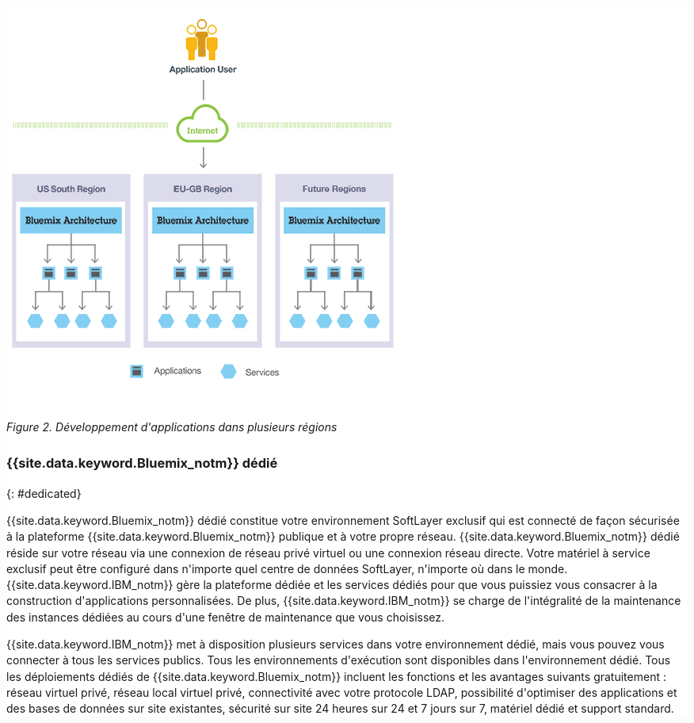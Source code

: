 ![Développement d'applications dans plusieurs régions](images/multi-region.png)

*Figure 2. Développement d'applications dans plusieurs régions*

### {{site.data.keyword.Bluemix_notm}} dédié
{: #dedicated}

{{site.data.keyword.Bluemix_notm}}
dédié constitue votre environnement SoftLayer exclusif qui est connecté de façon sécurisée à la plateforme
{{site.data.keyword.Bluemix_notm}} publique et à votre propre réseau. {{site.data.keyword.Bluemix_notm}} dédié réside sur votre réseau via une connexion de réseau privé virtuel ou
une connexion réseau directe. Votre matériel à service exclusif peut être configuré dans n'importe quel centre de données SoftLayer, n'importe où dans le
monde. {{site.data.keyword.IBM_notm}} gère la plateforme dédiée et les services dédiés pour que vous puissiez vous consacrer à la construction d'applications personnalisées. De plus, {{site.data.keyword.IBM_notm}} se charge de l'intégralité de la maintenance des instances dédiées au cours d'une fenêtre de maintenance
que vous choisissez.

{{site.data.keyword.IBM_notm}} met à disposition plusieurs services dans votre environnement dédié, mais vous pouvez vous connecter à tous les services publics. Tous les environnements d'exécution sont
disponibles dans l'environnement dédié.
Tous les déploiements dédiés de {{site.data.keyword.Bluemix_notm}}
incluent les fonctions et les avantages suivants gratuitement : réseau virtuel privé, réseau local virtuel privé, connectivité avec votre protocole LDAP,
possibilité d'optimiser des applications et des bases de données sur site existantes, sécurité sur site 24 heures sur 24 et 7 jours sur 7, matériel dédié
et
support standard. 
